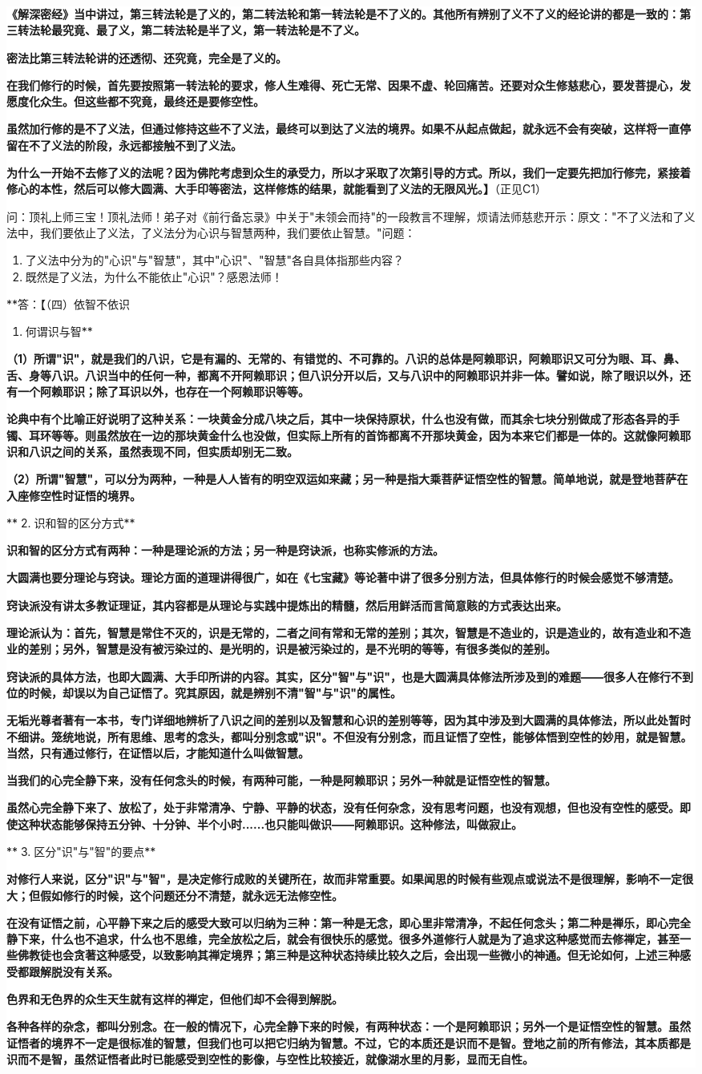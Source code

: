 **《解深密经》当中讲过，第三转法轮是了义的，第二转法轮和第一转法轮是不了义的。其他所有辨别了义不了义的经论讲的都是一致的：第三转法轮最究竟、最了义，第二转法轮是半了义，第一转法轮是不了义。**

**密法比第三转法轮讲的还透彻、还究竟，完全是了义的。**

**在我们修行的时候，首先要按照第一转法轮的要求，修人生难得、死亡无常、因果不虚、轮回痛苦。还要对众生修慈悲心，要发菩提心，发愿度化众生。但这些都不究竟，最终还是要修空性。**

**虽然加行修的是不了义法，但通过修持这些不了义法，最终可以到达了义法的境界。如果不从起点做起，就永远不会有突破，这样将一直停留在不了义法的阶段，永远都接触不到了义法。**

**为什么一开始不去修了义的法呢？因为佛陀考虑到众生的承受力，所以才采取了次第引导的方式。所以，我们一定要先把加行修完，紧接着修心的本性，然后可以修大圆满、大手印等密法，这样修炼的结果，就能看到了义法的无限风光。】**（正见C1）

问：顶礼上师三宝！顶礼法师！弟子对《前行备忘录》中关于"未领会而持"的一段教言不理解，烦请法师慈悲开示：原文："不了义法和了义法中，我们要依止了义法，了义法分为心识与智慧两种，我们要依止智慧。"问题：
1. 了义法中分为的"心识"与"智慧"，其中"心识"、"智慧"各自具体指那些内容？
2. 既然是了义法，为什么不能依止"心识"？感恩法师！

**答：【（四）依智不依识
1. 何谓识与智**

**（1）所谓"识"，就是我们的八识，它是有漏的、无常的、有错觉的、不可靠的。八识的总体是阿赖耶识，阿赖耶识又可分为眼、耳、鼻、舌、身等八识。八识当中的任何一种，都离不开阿赖耶识；但八识分开以后，又与八识中的阿赖耶识并非一体。譬如说，除了眼识以外，还有一个阿赖耶识；除了耳识以外，也存在一个阿赖耶识等等。**

**论典中有个比喻正好说明了这种关系：一块黄金分成八块之后，其中一块保持原状，什么也没有做，而其余七块分别做成了形态各异的手镯、耳环等等。则虽然放在一边的那块黄金什么也没做，但实际上所有的首饰都离不开那块黄金，因为本来它们都是一体的。这就像阿赖耶识和八识之间的关系，虽然表现不同，但实质却别无二致。**

**（2）所谓"智慧"，可以分为两种，一种是人人皆有的明空双运如来藏；另一种是指大乘菩萨证悟空性的智慧。简单地说，就是登地菩萨在入座修空性时证悟的境界。**

**
2. 识和智的区分方式**

**识和智的区分方式有两种：一种是理论派的方法；另一种是窍诀派，也称实修派的方法。**

**大圆满也要分理论与窍诀。理论方面的道理讲得很广，如在《七宝藏》等论著中讲了很多分别方法，但具体修行的时候会感觉不够清楚。**

**窍诀派没有讲太多教证理证，其内容都是从理论与实践中提炼出的精髓，然后用鲜活而言简意赅的方式表达出来。**

**理论派认为：首先，智慧是常住不灭的，识是无常的，二者之间有常和无常的差别；其次，智慧是不造业的，识是造业的，故有造业和不造业的差别；另外，智慧是没有被污染过的、是光明的，识是被污染过的，是不光明的等等，有很多类似的差别。**

**窍诀派的具体方法，也即大圆满、大手印所讲的内容。其实，区分"智"与"识"，也是大圆满具体修法所涉及到的难题——很多人在修行不到位的时候，却误以为自己证悟了。究其原因，就是辨别不清"智"与"识"的属性。**

**无垢光尊者著有一本书，专门详细地辨析了八识之间的差别以及智慧和心识的差别等等，因为其中涉及到大圆满的具体修法，所以此处暂时不细讲。笼统地说，所有思维、思考的念头，都叫分别念或"识"。不但没有分别念，而且证悟了空性，能够体悟到空性的妙用，就是智慧。当然，只有通过修行，在证悟以后，才能知道什么叫做智慧。**

**当我们的心完全静下来，没有任何念头的时候，有两种可能，一种是阿赖耶识；另外一种就是证悟空性的智慧。**

**虽然心完全静下来了、放松了，处于非常清净、宁静、平静的状态，没有任何杂念，没有思考问题，也没有观想，但也没有空性的感受。即使这种状态能够保持五分钟、十分钟、半个小时......也只能叫做识——阿赖耶识。这种修法，叫做寂止。**

**
3. 区分"识"与"智"的要点**

**对修行人来说，区分"识"与"智"，是决定修行成败的关键所在，故而非常重要。如果闻思的时候有些观点或说法不是很理解，影响不一定很大；但假如修行的时候，这个问题还分不清楚，就永远无法修空性。**

**在没有证悟之前，心平静下来之后的感受大致可以归纳为三种：第一种是无念，即心里非常清净，不起任何念头；第二种是禅乐，即心完全静下来，什么也不追求，什么也不思维，完全放松之后，就会有很快乐的感觉。很多外道修行人就是为了追求这种感觉而去修禅定，甚至一些佛教徒也会贪著这种感受，以致影响其禅定境界；第三种是这种状态持续比较久之后，会出现一些微小的神通。但无论如何，上述三种感受都跟解脱没有关系。**

**色界和无色界的众生天生就有这样的禅定，但他们却不会得到解脱。**

**各种各样的杂念，都叫分别念。在一般的情况下，心完全静下来的时候，有两种状态：一个是阿赖耶识；另外一个是证悟空性的智慧。虽然证悟者的境界不一定是很标准的智慧，但我们也可以把它归纳为智慧。不过，它的本质还是识而不是智。登地之前的所有修法，其本质都是识而不是智，虽然证悟者此时已能感受到空性的影像，与空性比较接近，就像湖水里的月影，显而无自性。**
